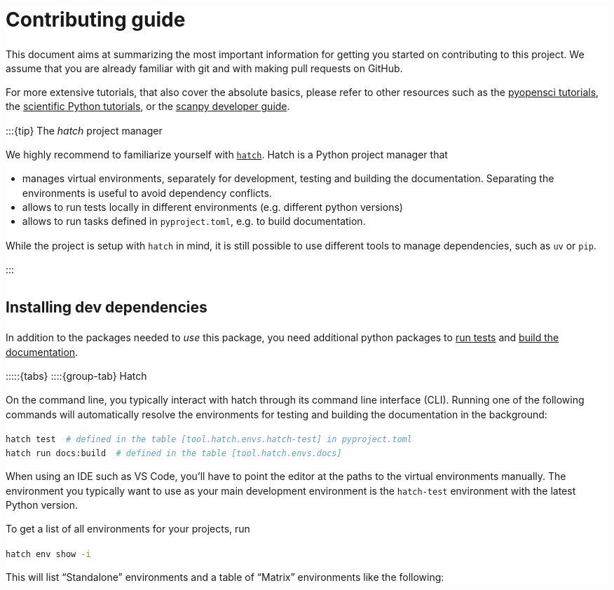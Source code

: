 # Contributing guide

This document aims at summarizing the most important information for getting you started on contributing to this project.
We assume that you are already familiar with git and with making pull requests on GitHub.

For more extensive tutorials, that also cover the absolute basics,
please refer to other resources such as the [pyopensci tutorials][],
the [scientific Python tutorials][], or the [scanpy developer guide][].

[pyopensci tutorials]: https://www.pyopensci.org/learn.html
[scientific Python tutorials]: https://learn.scientific-python.org/development/tutorials/
[scanpy developer guide]: https://scanpy.readthedocs.io/en/latest/dev/index.html

:::{tip} The *hatch* project manager

We highly recommend to familiarize yourself with [`hatch`][hatch].
Hatch is a Python project manager that

- manages virtual environments, separately for development, testing and building the documentation.
  Separating the environments is useful to avoid dependency conflicts.
- allows to run tests locally in different environments (e.g. different python versions)
- allows to run tasks defined in `pyproject.toml`, e.g. to build documentation.

While the project is setup with `hatch` in mind,
it is still possible to use different tools to manage dependencies, such as `uv` or `pip`.

:::

[hatch]: https://hatch.pypa.io/latest/

## Installing dev dependencies

In addition to the packages needed to _use_ this package,
you need additional python packages to [run tests](#writing-tests) and [build the documentation](#docs-building).

:::::{tabs}
::::{group-tab} Hatch

On the command line, you typically interact with hatch through its command line interface (CLI).
Running one of the following commands will automatically resolve the environments for testing and
building the documentation in the background:

```bash
hatch test  # defined in the table [tool.hatch.envs.hatch-test] in pyproject.toml
hatch run docs:build  # defined in the table [tool.hatch.envs.docs]
```

When using an IDE such as VS Code,
you’ll have to point the editor at the paths to the virtual environments manually.
The environment you typically want to use as your main development environment is the `hatch-test`
environment with the latest Python version.

To get a list of all environments for your projects, run

```bash
hatch env show -i
```

This will list “Standalone” environments and a table of “Matrix” environments like the following:


[hatch environments]: https://hatch.pypa.io/latest/tutorials/environment/basic-usage/
[uv]: https://docs.astral.sh/uv/
[pre-commit]: https://pre-commit.com/
[pre-commit.ci]: https://pre-commit.ci/
[ruff-editors]: https://docs.astral.sh/ruff/integrations/
[biome-editors]: https://biomejs.dev/guides/integrate-in-editor/
[pytest]: https://docs.pytest.org/
[semver]: https://semver.org/
[managing GitHub releases]: https://docs.github.com/en/repositories/releasing-projects-on-github/managing-releases-in-a-repository
[pypi]: https://pypi.org/
[sphinx]: https://www.sphinx-doc.org/en/master/
[myst]: https://myst-parser.readthedocs.io/en/latest/intro.html
[myst-nb]: https://myst-nb.readthedocs.io/en/latest/
[numpydoc-napoleon]: https://www.sphinx-doc.org/en/master/usage/extensions/napoleon.html
[numpydoc]: https://numpydoc.readthedocs.io/en/latest/format.html
[sphinx-autodoc-typehints]: https://github.com/tox-dev/sphinx-autodoc-typehints
[issue-render-notebooks]: https://github.com/scverse/cookiecutter-scverse/issues/40